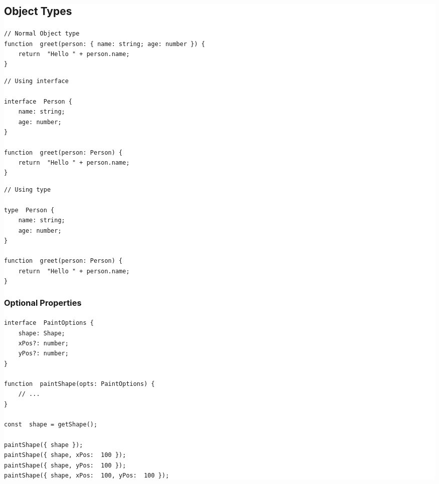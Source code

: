 ## Object Types

```
// Normal Object type
function  greet(person: { name: string; age: number }) {
	return  "Hello " + person.name;
}
```

```
// Using interface

interface  Person {
	name: string;
	age: number;
}

function  greet(person: Person) {
	return  "Hello " + person.name;
}
```

```
// Using type

type  Person {
	name: string;
	age: number;
}

function  greet(person: Person) {
	return  "Hello " + person.name;
}
```

### Optional Properties

```
interface  PaintOptions {
	shape: Shape;
	xPos?: number;
	yPos?: number;
}

function  paintShape(opts: PaintOptions) {
	// ...
}

const  shape = getShape();

paintShape({ shape });
paintShape({ shape, xPos:  100 });
paintShape({ shape, yPos:  100 });
paintShape({ shape, xPos:  100, yPos:  100 });
```
